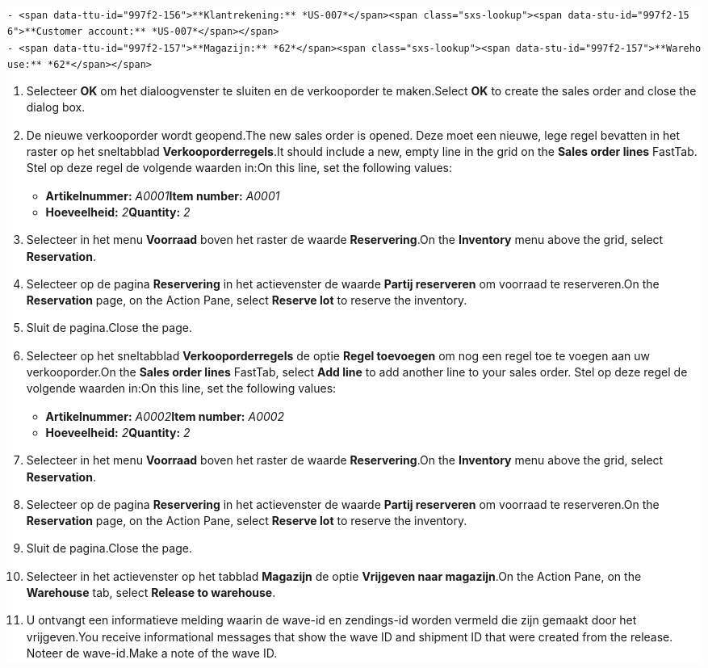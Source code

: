     - <span data-ttu-id="997f2-156">**Klantrekening:** *US-007*</span><span class="sxs-lookup"><span data-stu-id="997f2-156">**Customer account:** *US-007*</span></span>
    - <span data-ttu-id="997f2-157">**Magazijn:** *62*</span><span class="sxs-lookup"><span data-stu-id="997f2-157">**Warehouse:** *62*</span></span>

1. <span data-ttu-id="997f2-158">Selecteer **OK** om het dialoogvenster te sluiten en de verkooporder te maken.</span><span class="sxs-lookup"><span data-stu-id="997f2-158">Select **OK** to create the sales order and close the dialog box.</span></span>
1. <span data-ttu-id="997f2-159">De nieuwe verkooporder wordt geopend.</span><span class="sxs-lookup"><span data-stu-id="997f2-159">The new sales order is opened.</span></span> <span data-ttu-id="997f2-160">Deze moet een nieuwe, lege regel bevatten in het raster op het sneltabblad **Verkooporderregels**.</span><span class="sxs-lookup"><span data-stu-id="997f2-160">It should include a new, empty line in the grid on the **Sales order lines** FastTab.</span></span> <span data-ttu-id="997f2-161">Stel op deze regel de volgende waarden in:</span><span class="sxs-lookup"><span data-stu-id="997f2-161">On this line, set the following values:</span></span>

    - <span data-ttu-id="997f2-162">**Artikelnummer:** *A0001*</span><span class="sxs-lookup"><span data-stu-id="997f2-162">**Item number:** *A0001*</span></span>
    - <span data-ttu-id="997f2-163">**Hoeveelheid:** *2*</span><span class="sxs-lookup"><span data-stu-id="997f2-163">**Quantity:** *2*</span></span>

1. <span data-ttu-id="997f2-164">Selecteer in het menu **Voorraad** boven het raster de waarde **Reservering**.</span><span class="sxs-lookup"><span data-stu-id="997f2-164">On the **Inventory** menu above the grid, select **Reservation**.</span></span>
1. <span data-ttu-id="997f2-165">Selecteer op de pagina **Reservering** in het actievenster de waarde **Partij reserveren** om voorraad te reserveren.</span><span class="sxs-lookup"><span data-stu-id="997f2-165">On the **Reservation** page, on the Action Pane, select **Reserve lot** to reserve the inventory.</span></span>
1. <span data-ttu-id="997f2-166">Sluit de pagina.</span><span class="sxs-lookup"><span data-stu-id="997f2-166">Close the page.</span></span>
1. <span data-ttu-id="997f2-167">Selecteer op het sneltabblad **Verkooporderregels** de optie **Regel toevoegen** om nog een regel toe te voegen aan uw verkooporder.</span><span class="sxs-lookup"><span data-stu-id="997f2-167">On the **Sales order lines** FastTab, select **Add line** to add another line to your sales order.</span></span> <span data-ttu-id="997f2-168">Stel op deze regel de volgende waarden in:</span><span class="sxs-lookup"><span data-stu-id="997f2-168">On this line, set the following values:</span></span>

    - <span data-ttu-id="997f2-169">**Artikelnummer:** *A0002*</span><span class="sxs-lookup"><span data-stu-id="997f2-169">**Item number:** *A0002*</span></span>
    - <span data-ttu-id="997f2-170">**Hoeveelheid:** *2*</span><span class="sxs-lookup"><span data-stu-id="997f2-170">**Quantity:** *2*</span></span>

1. <span data-ttu-id="997f2-171">Selecteer in het menu **Voorraad** boven het raster de waarde **Reservering**.</span><span class="sxs-lookup"><span data-stu-id="997f2-171">On the **Inventory** menu above the grid, select **Reservation**.</span></span>
1. <span data-ttu-id="997f2-172">Selecteer op de pagina **Reservering** in het actievenster de waarde **Partij reserveren** om voorraad te reserveren.</span><span class="sxs-lookup"><span data-stu-id="997f2-172">On the **Reservation** page, on the Action Pane, select **Reserve lot** to reserve the inventory.</span></span>
1. <span data-ttu-id="997f2-173">Sluit de pagina.</span><span class="sxs-lookup"><span data-stu-id="997f2-173">Close the page.</span></span>
1. <span data-ttu-id="997f2-174">Selecteer in het actievenster op het tabblad **Magazijn** de optie **Vrijgeven naar magazijn**.</span><span class="sxs-lookup"><span data-stu-id="997f2-174">On the Action Pane, on the **Warehouse** tab, select **Release to warehouse**.</span></span>
1. <span data-ttu-id="997f2-175">U ontvangt een informatieve melding waarin de wave-id en zendings-id worden vermeld die zijn gemaakt door het vrijgeven.</span><span class="sxs-lookup"><span data-stu-id="997f2-175">You receive informational messages that show the wave ID and shipment ID that were created from the release.</span></span> <span data-ttu-id="997f2-176">Noteer de wave-id.</span><span class="sxs-lookup"><span data-stu-id="997f2-176">Make a note of the wave ID.</span></span>
